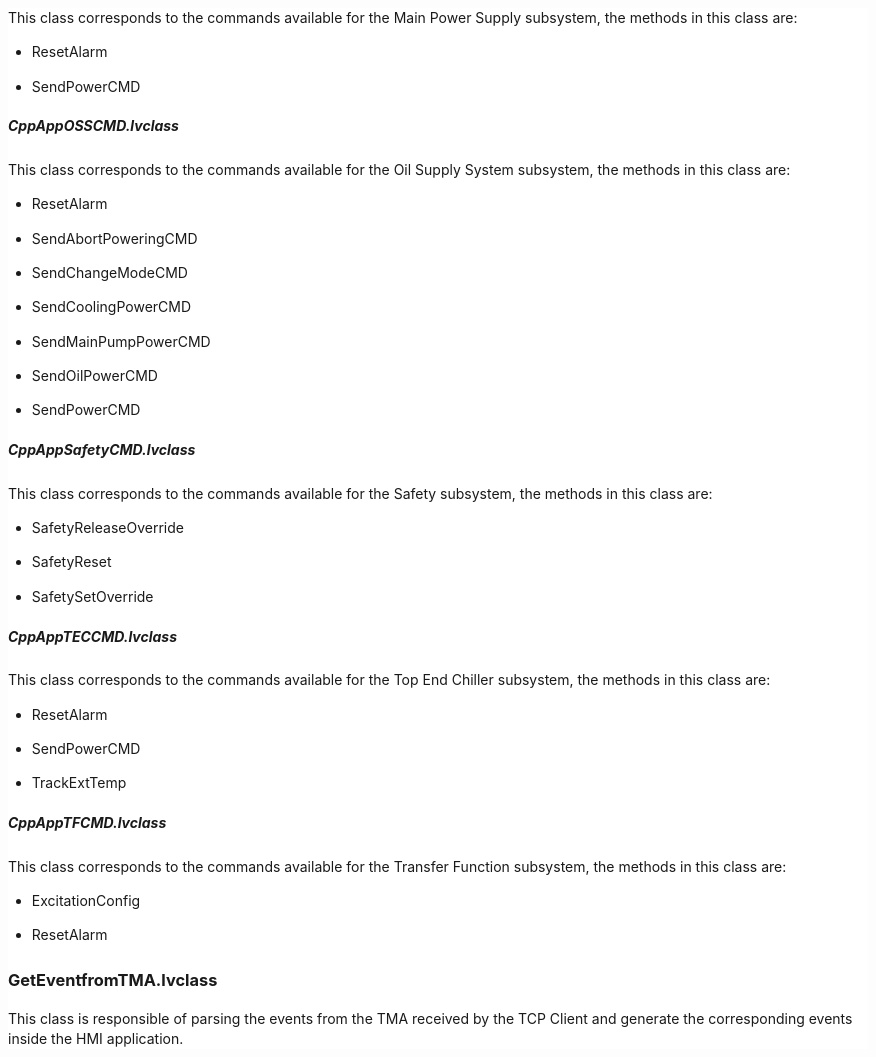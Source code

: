 This class corresponds to the commands available for the Main Power Supply
subsystem, the methods in this class are:

- ResetAlarm

- SendPowerCMD

##### CppAppOSSCMD.lvclass

This class corresponds to the commands available for the Oil Supply System
subsystem, the methods in this class are:

- ResetAlarm

- SendAbortPoweringCMD

- SendChangeModeCMD

- SendCoolingPowerCMD

- SendMainPumpPowerCMD

- SendOilPowerCMD

- SendPowerCMD

##### CppAppSafetyCMD.lvclass

This class corresponds to the commands available for the Safety subsystem, the
methods in this class are:

- SafetyReleaseOverride

- SafetyReset

- SafetySetOverride

##### CppAppTECCMD.lvclass

This class corresponds to the commands available for the Top End Chiller
subsystem, the methods in this class are:

- ResetAlarm

- SendPowerCMD

- TrackExtTemp

##### CppAppTFCMD.lvclass

This class corresponds to the commands available for the Transfer Function
subsystem, the methods in this class are:

- ExcitationConfig

- ResetAlarm

### GetEventfromTMA.lvclass

This class is responsible of parsing the events from the TMA received by the TCP
Client and generate the corresponding events inside the HMI application.
